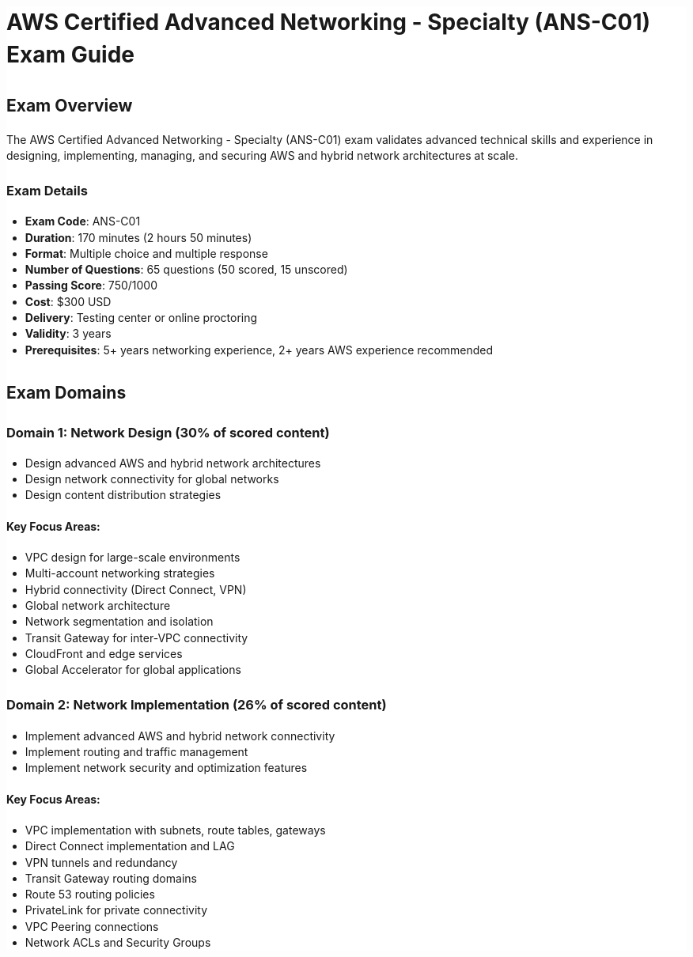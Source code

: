 # AWS Certified Advanced Networking - Specialty (ANS-C01) Exam Guide

## Exam Overview

The AWS Certified Advanced Networking - Specialty (ANS-C01) exam validates advanced technical skills and experience in designing, implementing, managing, and securing AWS and hybrid network architectures at scale.

### Exam Details
- **Exam Code**: ANS-C01
- **Duration**: 170 minutes (2 hours 50 minutes)
- **Format**: Multiple choice and multiple response
- **Number of Questions**: 65 questions (50 scored, 15 unscored)
- **Passing Score**: 750/1000
- **Cost**: $300 USD
- **Delivery**: Testing center or online proctoring
- **Validity**: 3 years
- **Prerequisites**: 5+ years networking experience, 2+ years AWS experience recommended

## Exam Domains

### Domain 1: Network Design (30% of scored content)
- Design advanced AWS and hybrid network architectures
- Design network connectivity for global networks
- Design content distribution strategies

#### Key Focus Areas:
- VPC design for large-scale environments
- Multi-account networking strategies
- Hybrid connectivity (Direct Connect, VPN)
- Global network architecture
- Network segmentation and isolation
- Transit Gateway for inter-VPC connectivity
- CloudFront and edge services
- Global Accelerator for global applications

### Domain 2: Network Implementation (26% of scored content)
- Implement advanced AWS and hybrid network connectivity
- Implement routing and traffic management
- Implement network security and optimization features

#### Key Focus Areas:
- VPC implementation with subnets, route tables, gateways
- Direct Connect implementation and LAG
- VPN tunnels and redundancy
- Transit Gateway routing domains
- Route 53 routing policies
- PrivateLink for private connectivity
- VPC Peering connections
- Network ACLs and Security Groups
